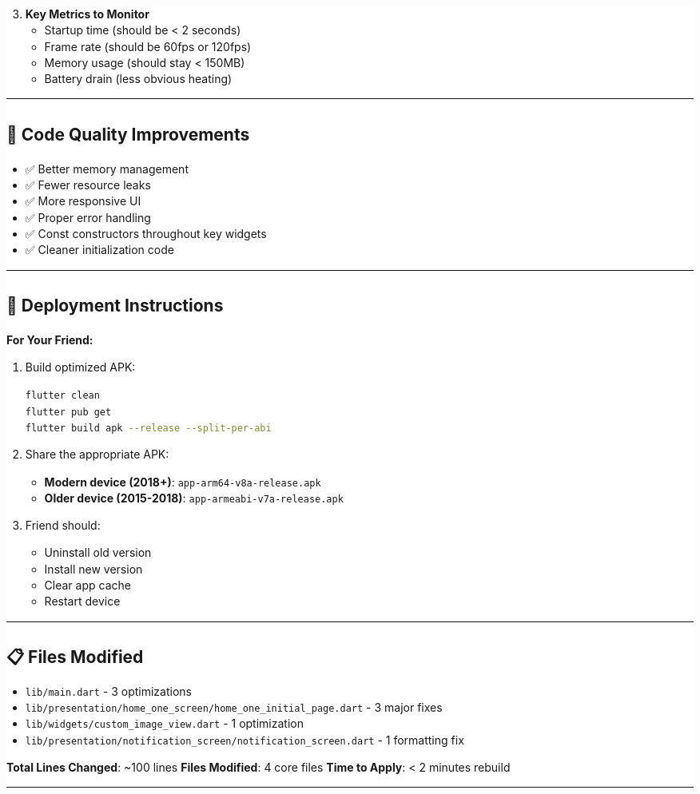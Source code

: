 3. **Key Metrics to Monitor**
   - Startup time (should be < 2 seconds)
   - Frame rate (should be 60fps or 120fps)
   - Memory usage (should stay < 150MB)
   - Battery drain (less obvious heating)

---

## 📝 Code Quality Improvements

- ✅ Better memory management
- ✅ Fewer resource leaks
- ✅ More responsive UI
- ✅ Proper error handling
- ✅ Const constructors throughout key widgets
- ✅ Cleaner initialization code

---

## 🚀 Deployment Instructions

**For Your Friend:**

1. Build optimized APK:
   ```bash
   flutter clean
   flutter pub get
   flutter build apk --release --split-per-abi
   ```

2. Share the appropriate APK:
   - **Modern device (2018+)**: `app-arm64-v8a-release.apk`
   - **Older device (2015-2018)**: `app-armeabi-v7a-release.apk`

3. Friend should:
   - Uninstall old version
   - Install new version
   - Clear app cache
   - Restart device

---

## 📋 Files Modified

- `lib/main.dart` - 3 optimizations
- `lib/presentation/home_one_screen/home_one_initial_page.dart` - 3 major fixes
- `lib/widgets/custom_image_view.dart` - 1 optimization
- `lib/presentation/notification_screen/notification_screen.dart` - 1 formatting fix

**Total Lines Changed**: ~100 lines
**Files Modified**: 4 core files
**Time to Apply**: < 2 minutes rebuild

---
